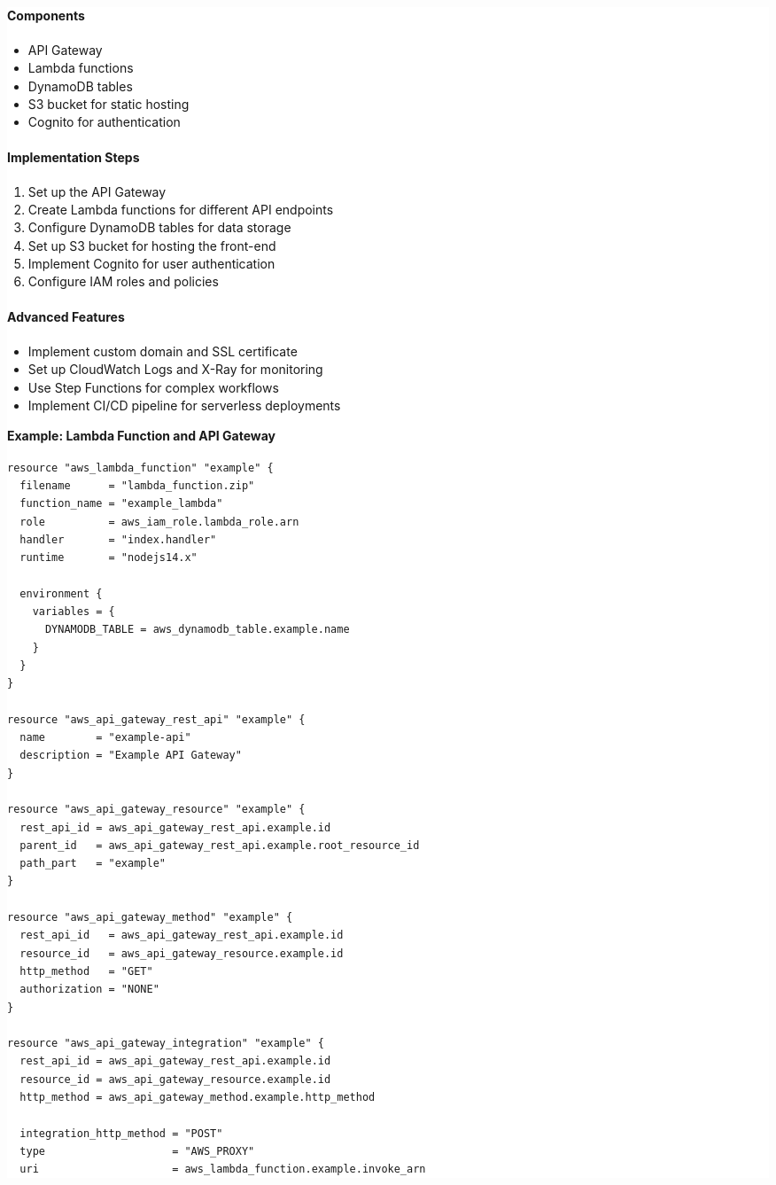 #### Components
- API Gateway
- Lambda functions
- DynamoDB tables
- S3 bucket for static hosting
- Cognito for authentication

#### Implementation Steps
1. Set up the API Gateway
2. Create Lambda functions for different API endpoints
3. Configure DynamoDB tables for data storage
4. Set up S3 bucket for hosting the front-end
5. Implement Cognito for user authentication
6. Configure IAM roles and policies

#### Advanced Features
- Implement custom domain and SSL certificate
- Set up CloudWatch Logs and X-Ray for monitoring
- Use Step Functions for complex workflows
- Implement CI/CD pipeline for serverless deployments

**Example: Lambda Function and API Gateway**

```hcl
resource "aws_lambda_function" "example" {
  filename      = "lambda_function.zip"
  function_name = "example_lambda"
  role          = aws_iam_role.lambda_role.arn
  handler       = "index.handler"
  runtime       = "nodejs14.x"

  environment {
    variables = {
      DYNAMODB_TABLE = aws_dynamodb_table.example.name
    }
  }
}

resource "aws_api_gateway_rest_api" "example" {
  name        = "example-api"
  description = "Example API Gateway"
}

resource "aws_api_gateway_resource" "example" {
  rest_api_id = aws_api_gateway_rest_api.example.id
  parent_id   = aws_api_gateway_rest_api.example.root_resource_id
  path_part   = "example"
}

resource "aws_api_gateway_method" "example" {
  rest_api_id   = aws_api_gateway_rest_api.example.id
  resource_id   = aws_api_gateway_resource.example.id
  http_method   = "GET"
  authorization = "NONE"
}

resource "aws_api_gateway_integration" "example" {
  rest_api_id = aws_api_gateway_rest_api.example.id
  resource_id = aws_api_gateway_resource.example.id
  http_method = aws_api_gateway_method.example.http_method

  integration_http_method = "POST"
  type                    = "AWS_PROXY"
  uri                     = aws_lambda_function.example.invoke_arn
```